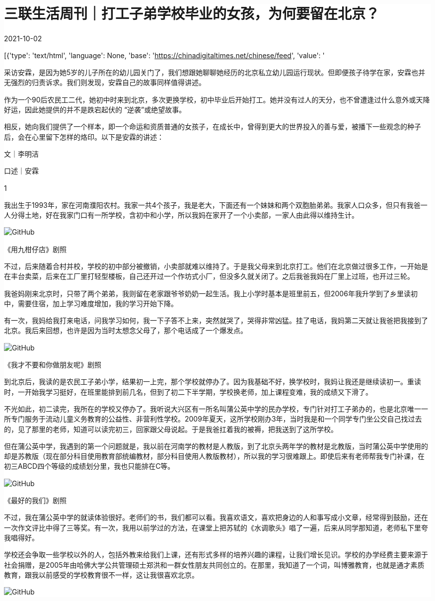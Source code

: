 # 三联生活周刊｜打工子弟学校毕业的女孩，为何要留在北京？

2021-10-02

[{'type': 'text/html', 'language': None, 'base': 'https://chinadigitaltimes.net/chinese/feed', 'value': '

采访安霖，是因为她5岁的儿子所在的幼儿园关门了，我们想跟她聊聊她经历的北京私立幼儿园运行现状。但即便孩子待学在家，安霖也并无强烈的归责诉求。我们则发现，安霖自己的故事同样值得讲述。

作为一个90后农民工二代，她初中时来到北京，多次更换学校，初中毕业后开始打工。她并没有过人的天分，也不曾遭逢过什么意外或天降好运，因此她提供的并不是跌宕起伏的 “逆袭”或绝望故事。

相反，她向我们提供了一个样本，即一个命运和资质普通的女孩子，在成长中，曾得到更大的世界投入的善与爱，被播下一些观念的种子后，会在心里留下怎样的烙印。以下是安霖的讲述：



文｜李明洁

口述｜安霖

1

我出生于1993年，家在河南濮阳农村。我家一共4个孩子，我是老大，下面还有一个妹妹和两个双胞胎弟弟。我家人口众多，但只有我爸一人分得土地，好在我家门口有一所学校，含初中和小学，所以我妈在家开了一个小卖部，一家人由此得以维持生计。

![GitHub](https://chinadigitaltimes.net/chinese/files/2021/10/image-1633175280180.png)

 《用九柑仔店》剧照 

不过，后来随着合村并校，学校的初中部分被撤销，小卖部就难以维持了。于是我父母来到北京打工。他们在北京做过很多工作，一开始是在丰台卖菜，后来在工厂里打轻型楼板，自己还开过一个作坊式小厂，但没多久就关闭了。之后我爸我妈在厂里上过班，也开过三轮。

我爸妈刚来北京时，只带了两个弟弟，我则留在老家跟爷爷奶奶一起生活。我上小学时基本是班里前五，但2006年我升学到了乡里读初中，需要住宿，加上学习难度增加，我的学习开始下降。

有一次，我妈给我打来电话，问我学习如何，我一下子答不上来，突然就哭了，哭得非常凶猛。挂了电话，我妈第二天就让我爸把我接到了北京。我后来回想，也许是因为当时太想念父母了，那个电话成了一个爆发点。

![GitHub](https://chinadigitaltimes.net/chinese/files/2021/10/post-671607-615847a9a7c68.)

《我才不要和你做朋友呢》剧照  

到北京后，我读的是农民工子弟小学，结果初一上完，那个学校就停办了。因为我基础不好，换学校时，我妈让我还是继续读初一。重读时，一开始我学习挺好，在班里能排到前几名，但到了初二下半学期，学校换老师，加上课程变难，我的成绩又下滑了。

不光如此，初二读完，我所在的学校又停办了。我听说大兴区有一所名叫蒲公英中学的民办学校，专门针对打工子弟办的，也是北京唯一一所专门服务于流动儿童义务教育的公益性、非营利性学校。2009年夏天，这所学校刚办3年，当时我是和一个同学专门坐公交自己找过去的，见了那里的老师，知道可以读完初三，回家跟父母说起。于是我爸扛着我的被褥，把我送到了这所学校。

但在蒲公英中学，我遇到的第一个问题就是，我以前在河南学的教材是人教版，到了北京头两年学的教材是北教版，当时蒲公英中学使用的却是苏教版（现在部分科目使用教育部统编教材，部分科目使用人教版教材），所以我的学习很难跟上。即使后来有老师帮我专门补课，在初三ABCD四个等级的成绩划分里，我也只能排在C等。

![GitHub](https://chinadigitaltimes.net/chinese/files/2021/10/post-671607-615847ab26586.)

《最好的我们》剧照  

不过，我在蒲公英中学的就读体验很好。老师们的书，我们都可以看。我喜欢语文，喜欢把身边的人和事写成小文章，经常得到鼓励，还在一次作文评比中得了三等奖。有一次，我用以前学过的方法，在课堂上把苏轼的《水调歌头》唱了一遍，后来从同学那知道，老师私下里夸我唱得好。

学校还会争取一些学校以外的人，包括外教来给我们上课，还有形式多样的培养兴趣的课程，让我们增长见识。学校的办学经费主要来源于社会捐赠，是2005年由哈佛大学公共管理硕士郑洪和一群女性朋友共同创立的。在那里，我知道了一个词，叫博雅教育，也就是通才素质教育，跟我以前感受的学校教育很不一样，这让我很喜欢北京。

![GitHub](https://chinadigitaltimes.net/chinese/files/2021/10/post-671607-615847aca26ad.)
